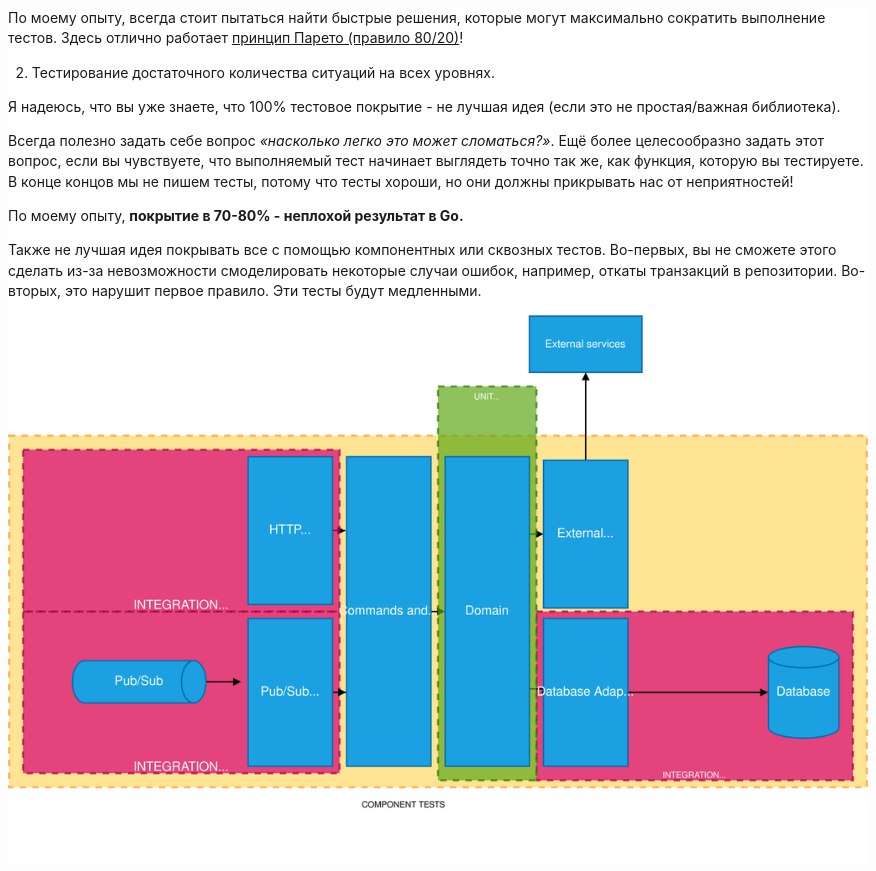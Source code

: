 По моему опыту, всегда стоит пытаться найти быстрые решения, которые могут 
максимально сократить выполнение тестов. Здесь отлично работает [принцип Парето 
(правило 80/20)](https://en.wikipedia.org/wiki/Pareto_principle)!

2. Тестирование достаточного количества ситуаций на всех уровнях.

Я надеюсь, что вы уже знаете, что 100% тестовое покрытие - не лучшая идея 
(если это не простая/важная библиотека).

Всегда полезно задать себе вопрос _«насколько легко это может сломаться?»_. Ещё 
более целесообразно задать этот вопрос, если вы чувствуете, что выполняемый тест 
начинает выглядеть точно так же, как функция, которую вы тестируете. В конце
концов мы не пишем тесты, потому что тесты хороши, но они должны прикрывать нас 
от неприятностей!

По моему опыту, **покрытие в 70-80% - неплохой результат в Go.**

Также не лучшая идея покрывать все с помощью компонентных или сквозных тестов. 
Во-первых, вы не сможете этого сделать из-за невозможности смоделировать 
некоторые случаи ошибок, например, откаты транзакций в репозитории. Во-вторых, 
это нарушит первое правило. Эти тесты будут медленными.

![component](images/part8/testing-app.svg)
